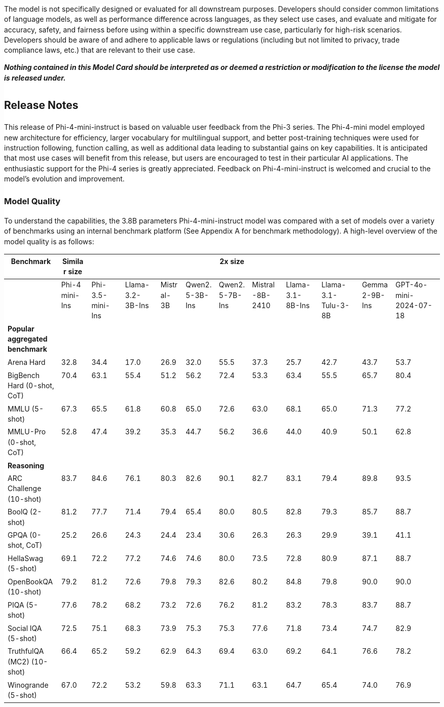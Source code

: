 The model is not specifically designed or evaluated for all downstream purposes. Developers should consider common limitations of language models, as well as performance difference across languages, as they select use cases, and evaluate and mitigate for accuracy, safety, and fairness before using within a specific downstream use case, particularly for high-risk scenarios.
Developers should be aware of and adhere to applicable laws or regulations (including but not limited to privacy, trade compliance laws, etc.) that are relevant to their use case.
 
***Nothing contained in this Model Card should be interpreted as or deemed a restriction or modification to the license the model is released under.***
 
## Release Notes
 
This release of Phi-4-mini-instruct is based on valuable user feedback from the Phi-3 series. The Phi-4-mini model employed new architecture for efficiency, larger vocabulary for multilingual support, and better post-training techniques were used for instruction following, function calling, as well as additional data leading to substantial gains on key capabilities. It is anticipated that most use cases will benefit from this release, but users are encouraged to test in their particular AI applications. The enthusiastic support for the Phi-4 series is greatly appreciated. Feedback on Phi-4-mini-instruct is welcomed and crucial to the model’s evolution and improvement.
 
### Model Quality
 
To understand the capabilities, the 3.8B parameters Phi-4-mini-instruct  model was compared with a set of models over a variety of benchmarks using an internal benchmark platform (See Appendix A for benchmark methodology). A high-level overview of the model quality is as follows:
 
| Benchmark                        | Similar size |                   |                   |                   |                 |2x size                |                   |                   |                   |                   |                   |
|----------------------------------|-------------|-------------------|-------------------|-------------------|-----------------|-----------------|-----------------|-----------------|-----------------|-----------------|-----------------|
|                                  | Phi-4 mini-Ins | Phi-3.5-mini-Ins | Llama-3.2-3B-Ins | Mistral-3B | Qwen2.5-3B-Ins | Qwen2.5-7B-Ins | Mistral-8B-2410 | Llama-3.1-8B-Ins | Llama-3.1-Tulu-3-8B | Gemma2-9B-Ins | GPT-4o-mini-2024-07-18 |
| **Popular aggregated benchmark** |             |                   |                   |                   |                 |                 |                 |                 |                 |                 |                 |
| Arena Hard                       | 32.8        | 34.4              | 17.0              | 26.9              | 32.0            | 55.5            | 37.3            | 25.7            | 42.7            | 43.7            | 53.7            |
| BigBench Hard (0-shot, CoT)      | 70.4        | 63.1              | 55.4              | 51.2              | 56.2            | 72.4            | 53.3            | 63.4            | 55.5            | 65.7            | 80.4            |
| MMLU (5-shot)                    | 67.3        | 65.5              | 61.8              | 60.8              | 65.0            | 72.6            | 63.0            | 68.1            | 65.0            | 71.3            | 77.2            |
| MMLU-Pro (0-shot, CoT)           | 52.8        | 47.4              | 39.2              | 35.3              | 44.7            | 56.2            | 36.6            | 44.0            | 40.9            | 50.1            | 62.8            |
| **Reasoning**                    |             |                   |                   |                   |                 |                 |                 |                 |                 |                 |                 |
| ARC Challenge (10-shot)          | 83.7        | 84.6              | 76.1              | 80.3              | 82.6            | 90.1            | 82.7            | 83.1            | 79.4            | 89.8            | 93.5            |
| BoolQ (2-shot)                   | 81.2        | 77.7              | 71.4              | 79.4              | 65.4            | 80.0            | 80.5            | 82.8            | 79.3            | 85.7            | 88.7            |
| GPQA (0-shot, CoT)               | 25.2        | 26.6              | 24.3              | 24.4              | 23.4            | 30.6            | 26.3            | 26.3            | 29.9            | 39.1            | 41.1            |
| HellaSwag (5-shot)               | 69.1        | 72.2              | 77.2              | 74.6              | 74.6            | 80.0            | 73.5            | 72.8            | 80.9            | 87.1            | 88.7            |
| OpenBookQA (10-shot)             | 79.2        | 81.2              | 72.6              | 79.8              | 79.3            | 82.6            | 80.2            | 84.8            | 79.8            | 90.0            | 90.0            |
| PIQA (5-shot)                    | 77.6        | 78.2              | 68.2              | 73.2              | 72.6            | 76.2            | 81.2            | 83.2            | 78.3            | 83.7            | 88.7            |
| Social IQA (5-shot)              | 72.5        | 75.1              | 68.3              | 73.9              | 75.3            | 75.3            | 77.6            | 71.8            | 73.4            | 74.7            | 82.9            |
| TruthfulQA (MC2) (10-shot)       | 66.4        | 65.2              | 59.2              | 62.9              | 64.3            | 69.4            | 63.0            | 69.2            | 64.1            | 76.6            | 78.2            |
| Winogrande (5-shot)              | 67.0        | 72.2              | 53.2              | 59.8              | 63.3            | 71.1            | 63.1            | 64.7            | 65.4            | 74.0            | 76.9            |